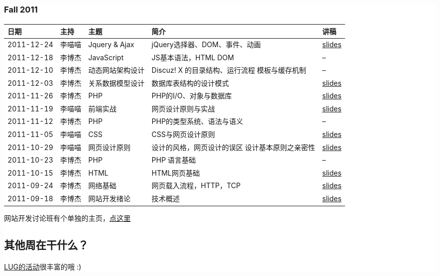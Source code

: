 ### Fall 2011

| 日期       | 主持   | 主题             | 简介                                            | 讲稿                                                         |
| :--------- | :----- | :--------------- | :---------------------------------------------- | :----------------------------------------------------------- |
| 2011-12-24 | 李喵喵 | Jquery & Ajax    | jQuery选择器、DOM、事件、动画                   | [slides](/~boj/web_dev/HappyDemo/jquery.html) |
| 2011-12-18 | 李博杰 | JavaScript       | JS基本语法，HTML DOM                            | –                                                            |
| 2011-12-10 | 李博杰 | 动态网站架构设计 | Discuz! X 的目录结构、运行流程 模板与缓存机制    | –                                                            |
| 2011-12-03 | 李博杰 | 关系数据模型设计 | 数据库表结构的设计模式                          | [slides](/~boj/web_dev/10-RDBMS.pdf)   |
| 2011-11-26 | 李博杰 | PHP              | PHP的I/O、对象与数据库                          | [slides](/~boj/web_dev/09-PHP(2).pdf)  |
| 2011-11-19 | 李喵喵 | 前端实战         | 网页设计原则与实战                              | [slides](/~boj/web_dev/designdoc.pdf)  |
| 2011-11-12 | 李博杰 | PHP              | PHP的类型系统、语法与语义                       | –                                                            |
| 2011-11-05 | 李喵喵 | CSS              | CSS与网页设计原则                               | [slides](/~boj/web_dev/designdoc.pdf)  |
| 2011-10-29 | 李喵喵 | 网页设计原则     | 设计的风格，网页设计的误区 设计基本原则之亲密性 | [slides](/~boj/web_dev/05-design(1).pdf) |
| 2011-10-23 | 李博杰 | PHP              | PHP 语言基础                                    | –                                                            |
| 2011-10-15 | 李博杰 | HTML             | HTML网页基础                                    | [slides](/~boj/web_dev/03-HTML.pdf)    |
| 2011-09-24 | 李博杰 | 网络基础         | 网页载入流程，HTTP，TCP                         | [slides](/~boj/web_dev/02-HTTP.pdf)    |
| 2011-09-18 | 李博杰 | 网站开发绪论     | 技术概述                                        | [slides](/~boj/web_dev/01-intro.pdf)   |

网站开发讨论班有个单独的主页，[点这里](/~boj/web_dev/)

## 其他周在干什么？

[LUG的活动](/wiki/lug/events)很丰富的哦 :)
